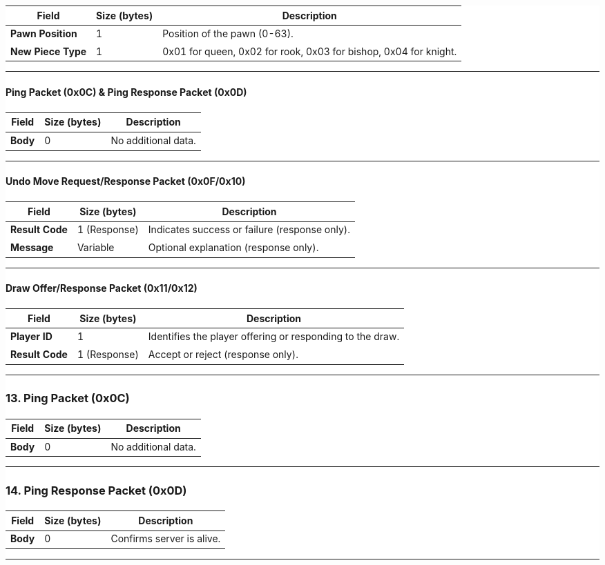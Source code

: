 | **Field**           | **Size (bytes)** | **Description**                                                                 |
|----------------------|------------------|---------------------------------------------------------------------------------|
| **Pawn Position**    | 1                | Position of the pawn (0-63).                                                   |
| **New Piece Type**   | 1                | 0x01 for queen, 0x02 for rook, 0x03 for bishop, 0x04 for knight.               |

---

#### **Ping Packet (0x0C) & Ping Response Packet (0x0D)**

| **Field**           | **Size (bytes)** | **Description**                                                                 |
|----------------------|------------------|---------------------------------------------------------------------------------|
| **Body**            | 0                | No additional data.                                                             |

---

#### **Undo Move Request/Response Packet (0x0F/0x10)**

| **Field**           | **Size (bytes)** | **Description**                                                                 |
|----------------------|------------------|---------------------------------------------------------------------------------|
| **Result Code**      | 1 (Response)     | Indicates success or failure (response only).                                   |
| **Message**          | Variable         | Optional explanation (response only).                                          |

---

#### **Draw Offer/Response Packet (0x11/0x12)**

| **Field**           | **Size (bytes)** | **Description**                                                                 |
|----------------------|------------------|---------------------------------------------------------------------------------|
| **Player ID**        | 1                | Identifies the player offering or responding to the draw.                       |
| **Result Code**      | 1 (Response)     | Accept or reject (response only).                                              |

---

### **13. Ping Packet (0x0C)**

| **Field**   | **Size (bytes)** | **Description**                      |
|-------------|------------------|--------------------------------------|
| **Body**    | 0                | No additional data.                  |

---

### **14. Ping Response Packet (0x0D)**

| **Field**   | **Size (bytes)** | **Description**                      |
|-------------|------------------|--------------------------------------|
| **Body**    | 0                | Confirms server is alive.            |

---

